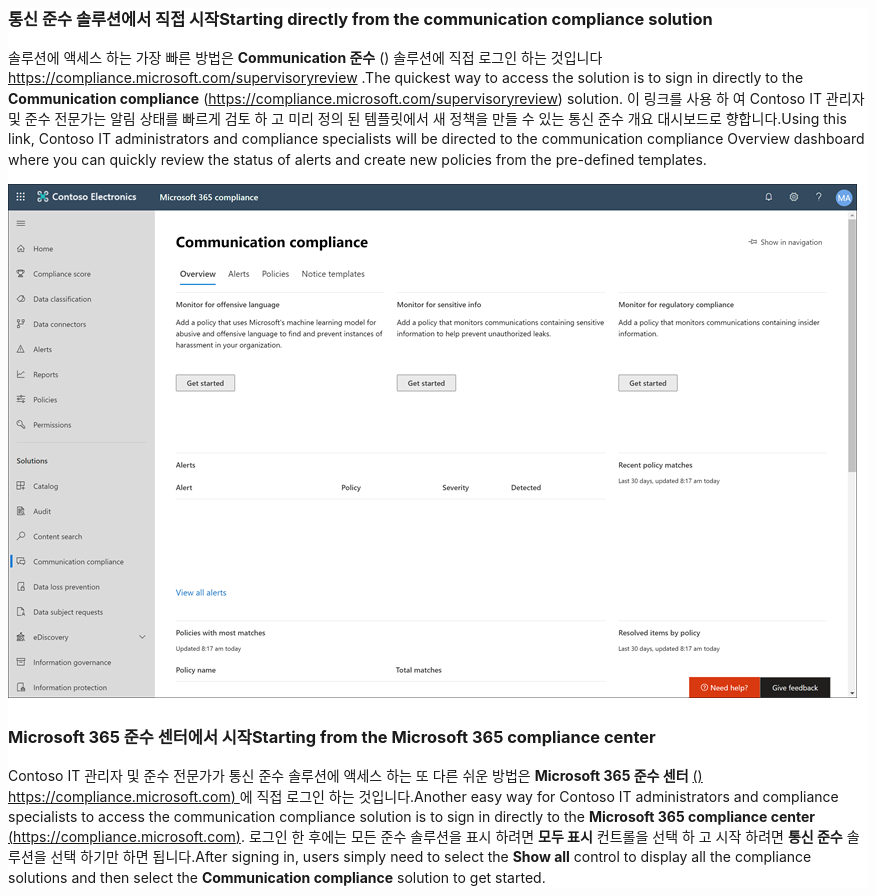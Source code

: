 ### <a name="starting-directly-from-the-communication-compliance-solution"></a><span data-ttu-id="75657-186">통신 준수 솔루션에서 직접 시작</span><span class="sxs-lookup"><span data-stu-id="75657-186">Starting directly from the communication compliance solution</span></span>

<span data-ttu-id="75657-187">솔루션에 액세스 하는 가장 빠른 방법은 **Communication 준수** () 솔루션에 직접 로그인 하는 것입니다 <https://compliance.microsoft.com/supervisoryreview> .</span><span class="sxs-lookup"><span data-stu-id="75657-187">The quickest way to access the solution is to sign in directly to the **Communication compliance** (<https://compliance.microsoft.com/supervisoryreview>) solution.</span></span> <span data-ttu-id="75657-188">이 링크를 사용 하 여 Contoso IT 관리자 및 준수 전문가는 알림 상태를 빠르게 검토 하 고 미리 정의 된 템플릿에서 새 정책을 만들 수 있는 통신 준수 개요 대시보드로 향합니다.</span><span class="sxs-lookup"><span data-stu-id="75657-188">Using this link, Contoso IT administrators and compliance specialists will be directed to the communication compliance Overview dashboard where you can quickly review the status of alerts and create new policies from the pre-defined templates.</span></span>

![통신 준수 개요](../media/communication-compliance-case-overview.png)

### <a name="starting-from-the-microsoft-365-compliance-center"></a><span data-ttu-id="75657-190">Microsoft 365 준수 센터에서 시작</span><span class="sxs-lookup"><span data-stu-id="75657-190">Starting from the Microsoft 365 compliance center</span></span>

<span data-ttu-id="75657-191">Contoso IT 관리자 및 준수 전문가가 통신 준수 솔루션에 액세스 하는 또 다른 쉬운 방법은 **Microsoft 365 준수 센터** [() https://compliance.microsoft.com) ](https://compliance.microsoft.com)에 직접 로그인 하는 것입니다.</span><span class="sxs-lookup"><span data-stu-id="75657-191">Another easy way for Contoso IT administrators and compliance specialists to access the communication compliance solution is to sign in directly to the **Microsoft 365 compliance center** [(https://compliance.microsoft.com)](https://compliance.microsoft.com).</span></span> <span data-ttu-id="75657-192">로그인 한 후에는 모든 준수 솔루션을 표시 하려면 **모두 표시** 컨트롤을 선택 하 고 시작 하려면 **통신 준수** 솔루션을 선택 하기만 하면 됩니다.</span><span class="sxs-lookup"><span data-stu-id="75657-192">After signing in, users simply need to select the **Show all** control to display all the compliance solutions and then select the **Communication compliance** solution to get started.</span></span>
